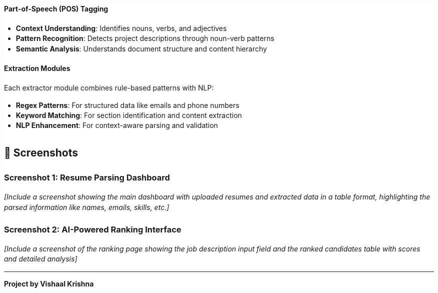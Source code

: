 #### Part-of-Speech (POS) Tagging
- **Context Understanding**: Identifies nouns, verbs, and adjectives
- **Pattern Recognition**: Detects project descriptions through noun-verb patterns
- **Semantic Analysis**: Understands document structure and content hierarchy

#### Extraction Modules
Each extractor module combines rule-based patterns with NLP:
- **Regex Patterns**: For structured data like emails and phone numbers
- **Keyword Matching**: For section identification and content extraction
- **NLP Enhancement**: For context-aware parsing and validation

## 📸 Screenshots

### Screenshot 1: Resume Parsing Dashboard
*[Include a screenshot showing the main dashboard with uploaded resumes and extracted data in a table format, highlighting the parsed information like names, emails, skills, etc.]*

### Screenshot 2: AI-Powered Ranking Interface
*[Include a screenshot of the ranking page showing the job description input field and the ranked candidates table with scores and detailed analysis]*




---

**Project by Vishaal Krishna**